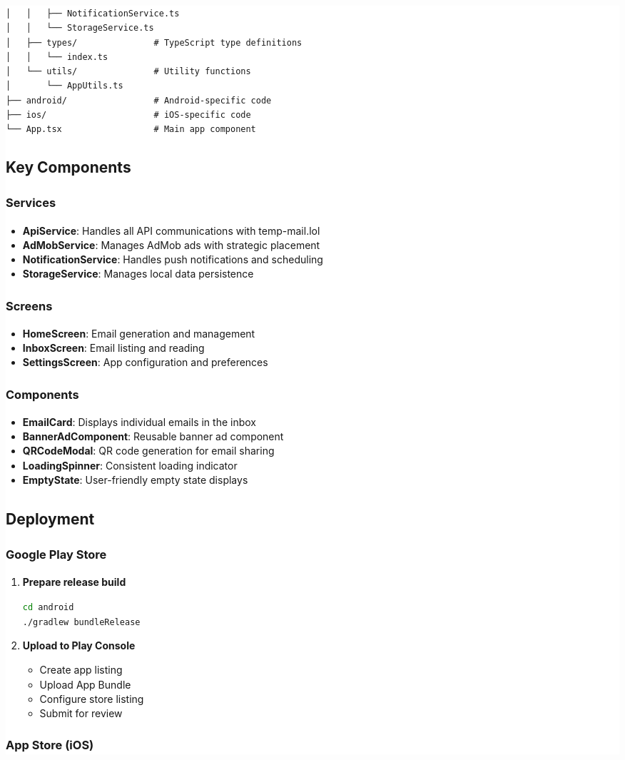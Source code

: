 ```
│   │   ├── NotificationService.ts
│   │   └── StorageService.ts
│   ├── types/               # TypeScript type definitions
│   │   └── index.ts
│   └── utils/               # Utility functions
│       └── AppUtils.ts
├── android/                 # Android-specific code
├── ios/                     # iOS-specific code
└── App.tsx                  # Main app component
```

## Key Components

### Services

- **ApiService**: Handles all API communications with temp-mail.lol
- **AdMobService**: Manages AdMob ads with strategic placement
- **NotificationService**: Handles push notifications and scheduling
- **StorageService**: Manages local data persistence

### Screens

- **HomeScreen**: Email generation and management
- **InboxScreen**: Email listing and reading
- **SettingsScreen**: App configuration and preferences

### Components

- **EmailCard**: Displays individual emails in the inbox
- **BannerAdComponent**: Reusable banner ad component
- **QRCodeModal**: QR code generation for email sharing
- **LoadingSpinner**: Consistent loading indicator
- **EmptyState**: User-friendly empty state displays

## Deployment

### Google Play Store

1. **Prepare release build**
   ```bash
   cd android
   ./gradlew bundleRelease
   ```

2. **Upload to Play Console**
   - Create app listing
   - Upload App Bundle
   - Configure store listing
   - Submit for review

### App Store (iOS)
